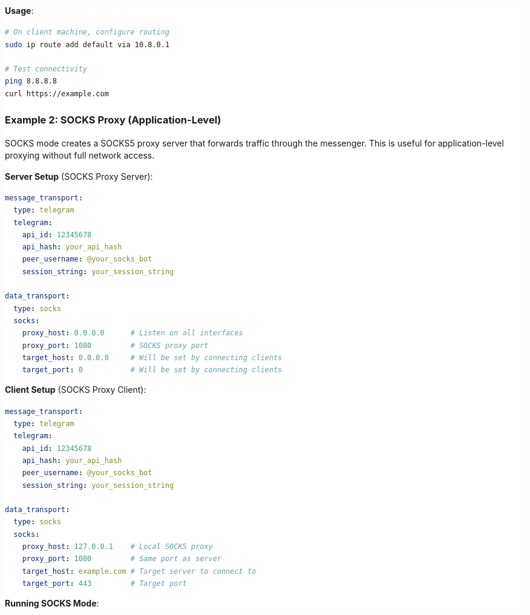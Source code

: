 **Usage**:
```bash
# On client machine, configure routing
sudo ip route add default via 10.8.0.1

# Test connectivity
ping 8.8.8.8
curl https://example.com
```

### Example 2: SOCKS Proxy (Application-Level)

SOCKS mode creates a SOCKS5 proxy server that forwards traffic through the messenger. This is useful for application-level proxying without full network access.

**Server Setup** (SOCKS Proxy Server):
```yaml
message_transport:
  type: telegram
  telegram:
    api_id: 12345678
    api_hash: your_api_hash
    peer_username: @your_socks_bot
    session_string: your_session_string

data_transport:
  type: socks
  socks:
    proxy_host: 0.0.0.0      # Listen on all interfaces
    proxy_port: 1080         # SOCKS proxy port
    target_host: 0.0.0.0     # Will be set by connecting clients
    target_port: 0           # Will be set by connecting clients
```

**Client Setup** (SOCKS Proxy Client):
```yaml
message_transport:
  type: telegram
  telegram:
    api_id: 12345678
    api_hash: your_api_hash
    peer_username: @your_socks_bot
    session_string: your_session_string

data_transport:
  type: socks
  socks:
    proxy_host: 127.0.0.1    # Local SOCKS proxy
    proxy_port: 1080         # Same port as server
    target_host: example.com # Target server to connect to
    target_port: 443         # Target port
```

**Running SOCKS Mode**:
